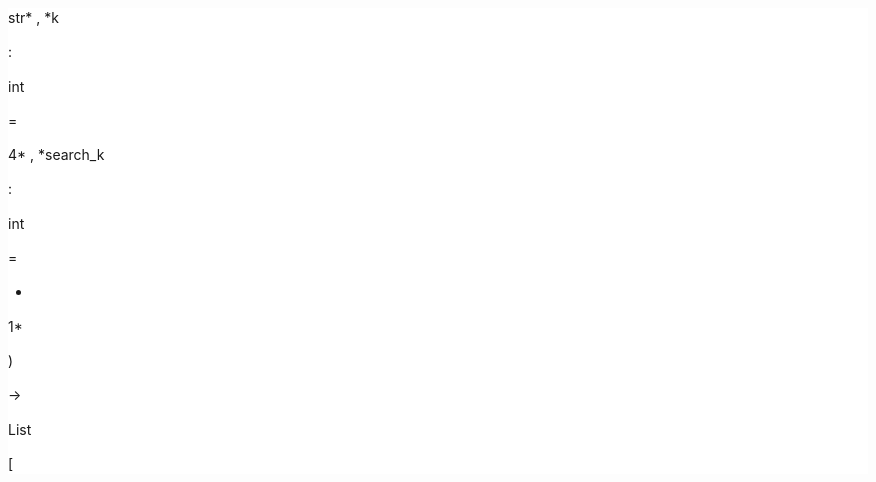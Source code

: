 
 str*
 ,
 *k
 



 :
 





 int
 





 =
 





 4*
 ,
 *search_k
 



 :
 





 int
 





 =
 





 -
 

 1*

 )
 


 →
 


 List
 


 [
 

